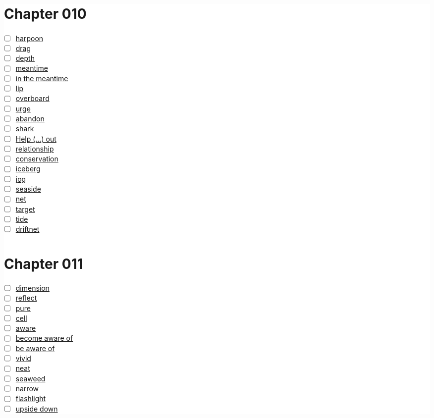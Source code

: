 # Chapter 010

- [ ] [harpoon](https://github.com/Tdahuyou/qwerty-learner-tools/blob/main/dict/PEPGaoZhong_7/harpoon.md)
- [ ] [drag](https://github.com/Tdahuyou/qwerty-learner-tools/blob/main/dict/PEPGaoZhong_7/drag.md)
- [ ] [depth](https://github.com/Tdahuyou/qwerty-learner-tools/blob/main/dict/PEPGaoZhong_7/depth.md)
- [ ] [meantime](https://github.com/Tdahuyou/qwerty-learner-tools/blob/main/dict/PEPGaoZhong_7/meantime.md)
- [ ] [in the meantime](https://github.com/Tdahuyou/qwerty-learner-tools/blob/main/dict/PEPGaoZhong_7/in%20the%20meantime.md)
- [ ] [lip](https://github.com/Tdahuyou/qwerty-learner-tools/blob/main/dict/PEPGaoZhong_7/lip.md)
- [ ] [overboard](https://github.com/Tdahuyou/qwerty-learner-tools/blob/main/dict/PEPGaoZhong_7/overboard.md)
- [ ] [urge](https://github.com/Tdahuyou/qwerty-learner-tools/blob/main/dict/PEPGaoZhong_7/urge.md)
- [ ] [abandon](https://github.com/Tdahuyou/qwerty-learner-tools/blob/main/dict/PEPGaoZhong_7/abandon.md)
- [ ] [shark](https://github.com/Tdahuyou/qwerty-learner-tools/blob/main/dict/PEPGaoZhong_7/shark.md)
- [ ] [Help (…) out](https://github.com/Tdahuyou/qwerty-learner-tools/blob/main/dict/PEPGaoZhong_7/Help%20(%E2%80%A6)%20out.md)
- [ ] [relationship](https://github.com/Tdahuyou/qwerty-learner-tools/blob/main/dict/PEPGaoZhong_7/relationship.md)
- [ ] [conservation](https://github.com/Tdahuyou/qwerty-learner-tools/blob/main/dict/PEPGaoZhong_7/conservation.md)
- [ ] [iceberg](https://github.com/Tdahuyou/qwerty-learner-tools/blob/main/dict/PEPGaoZhong_7/iceberg.md)
- [ ] [jog](https://github.com/Tdahuyou/qwerty-learner-tools/blob/main/dict/PEPGaoZhong_7/jog.md)
- [ ] [seaside](https://github.com/Tdahuyou/qwerty-learner-tools/blob/main/dict/PEPGaoZhong_7/seaside.md)
- [ ] [net](https://github.com/Tdahuyou/qwerty-learner-tools/blob/main/dict/PEPGaoZhong_7/net.md)
- [ ] [target](https://github.com/Tdahuyou/qwerty-learner-tools/blob/main/dict/PEPGaoZhong_7/target.md)
- [ ] [tide](https://github.com/Tdahuyou/qwerty-learner-tools/blob/main/dict/PEPGaoZhong_7/tide.md)
- [ ] [driftnet](https://github.com/Tdahuyou/qwerty-learner-tools/blob/main/dict/PEPGaoZhong_7/driftnet.md)

# Chapter 011

- [ ] [dimension](https://github.com/Tdahuyou/qwerty-learner-tools/blob/main/dict/PEPGaoZhong_7/dimension.md)
- [ ] [reflect](https://github.com/Tdahuyou/qwerty-learner-tools/blob/main/dict/PEPGaoZhong_7/reflect.md)
- [ ] [pure](https://github.com/Tdahuyou/qwerty-learner-tools/blob/main/dict/PEPGaoZhong_7/pure.md)
- [ ] [cell](https://github.com/Tdahuyou/qwerty-learner-tools/blob/main/dict/PEPGaoZhong_7/cell.md)
- [ ] [aware](https://github.com/Tdahuyou/qwerty-learner-tools/blob/main/dict/PEPGaoZhong_7/aware.md)
- [ ] [become aware of](https://github.com/Tdahuyou/qwerty-learner-tools/blob/main/dict/PEPGaoZhong_7/become%20aware%20of.md)
- [ ] [be aware of](https://github.com/Tdahuyou/qwerty-learner-tools/blob/main/dict/PEPGaoZhong_7/be%20aware%20of.md)
- [ ] [vivid](https://github.com/Tdahuyou/qwerty-learner-tools/blob/main/dict/PEPGaoZhong_7/vivid.md)
- [ ] [neat](https://github.com/Tdahuyou/qwerty-learner-tools/blob/main/dict/PEPGaoZhong_7/neat.md)
- [ ] [seaweed](https://github.com/Tdahuyou/qwerty-learner-tools/blob/main/dict/PEPGaoZhong_7/seaweed.md)
- [ ] [narrow](https://github.com/Tdahuyou/qwerty-learner-tools/blob/main/dict/PEPGaoZhong_7/narrow.md)
- [ ] [flashlight](https://github.com/Tdahuyou/qwerty-learner-tools/blob/main/dict/PEPGaoZhong_7/flashlight.md)
- [ ] [upside down](https://github.com/Tdahuyou/qwerty-learner-tools/blob/main/dict/PEPGaoZhong_7/upside%20down.md)